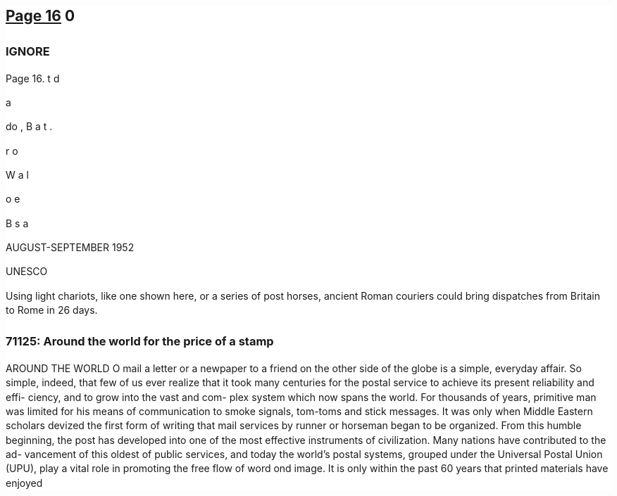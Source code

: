 ## [Page 16](071135engo.pdf#page=16) 0

### IGNORE

Page 16. 
t
d
 
a
 
do
, 
B
a
t
.
 
r
o
 
W
a
l
 
o
e
 
B
s
 a
 
AUGUST-SEPTEMBER 1952 
  
      
  
UNESCO 
  
Using light chariots, like one shown here, or a series of post horses, ancient 
Roman couriers could bring dispatches from Britain to Rome in 26 days. 


### 71125: Around the world for the price of a stamp

AROUND THE WORLD 
O mail a letter or a newpaper to a friend 
on the other side of the globe is a 
simple, everyday affair. So simple, 
indeed, that few of us ever realize that it 
took many centuries for the postal service 
to achieve its present reliability and effi- 
ciency, and to grow into the vast and com- 
plex system which now spans the world. 
For thousands of years, primitive man was 
limited for his means of communication to 
smoke signals, tom-toms and stick messages. 
It was only when Middle Eastern scholars 
devized the first form of writing that mail 
services by runner or horseman began to be 
organized. From this humble beginning, the 
post has developed into one of the most 
effective instruments of civilization. 
Many nations have contributed to the ad- 
vancement of this oldest of public services, 
and today the world’s postal systems, grouped 
under the Universal Postal Union (UPU), play 
a vital role in promoting the free flow of 
word ond image. It is only within the past 
60 years that printed materials have enjoyed 